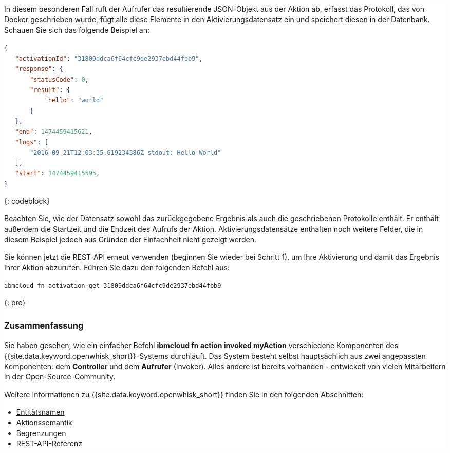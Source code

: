 In diesem besonderen Fall ruft der Aufrufer das resultierende JSON-Objekt aus der Aktion ab, erfasst das Protokoll, das von Docker geschrieben wurde, fügt alle diese Elemente in den Aktivierungsdatensatz ein und speichert diesen in der Datenbank. Schauen Sie sich das folgende Beispiel an:
```json
{
   "activationId": "31809ddca6f64cfc9de2937ebd44fbb9",
   "response": {
       "statusCode": 0,
       "result": {
           "hello": "world"
       }
   },
   "end": 1474459415621,
   "logs": [
       "2016-09-21T12:03:35.619234386Z stdout: Hello World"
   ],
   "start": 1474459415595,
}
```
{: codeblock}

Beachten Sie, wie der Datensatz sowohl das zurückgegebene Ergebnis als auch die geschriebenen Protokolle enthält. Er enthält außerdem die Startzeit und die Endzeit des Aufrufs der Aktion. Aktivierungsdatensätze enthalten noch weitere Felder, die in diesem Beispiel jedoch aus Gründen der Einfachheit nicht gezeigt werden.

Sie können jetzt die REST-API erneut verwenden (beginnen Sie wieder bei Schritt 1), um Ihre Aktivierung und damit das Ergebnis Ihrer Aktion abzurufen. Führen Sie dazu den folgenden Befehl aus:

```bash
ibmcloud fn activation get 31809ddca6f64cfc9de2937ebd44fbb9
```
{: pre}

### Zusammenfassung

Sie haben gesehen, wie ein einfacher Befehl **ibmcloud fn action invoked myAction** verschiedene Komponenten des {{site.data.keyword.openwhisk_short}}-Systems durchläuft. Das System besteht selbst hauptsächlich aus zwei angepassten Komponenten: dem **Controller** und dem **Aufrufer** (Invoker). Alles andere ist bereits vorhanden - entwickelt von vielen Mitarbeitern in der Open-Source-Community.

Weitere Informationen zu {{site.data.keyword.openwhisk_short}} finden Sie in den folgenden Abschnitten:

* [Entitätsnamen](./openwhisk_reference.html#openwhisk_entities)
* [Aktionssemantik](./openwhisk_reference.html#openwhisk_semantics)
* [Begrenzungen](./openwhisk_reference.html#openwhisk_syslimits)
* [REST-API-Referenz](https://console.bluemix.net/apidocs/98-cloud-functions?&language=node#introduction)
